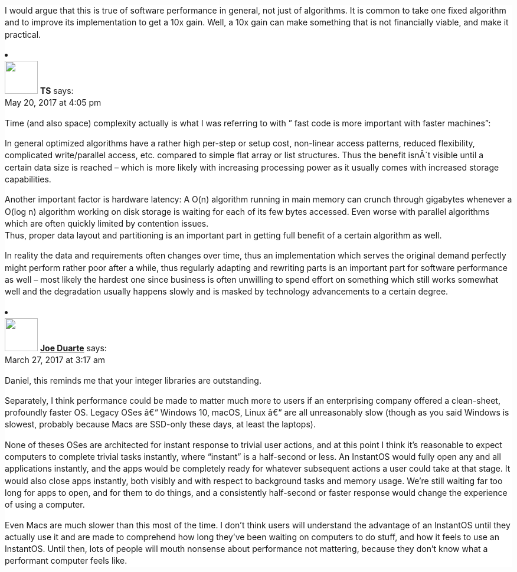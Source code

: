<p>I would argue that this is true of software performance in general, not just of algorithms. It is common to take one fixed algorithm and to improve its implementation to get a 10x gain. Well, a 10x gain can make something that is not financially viable, and make it practical.</p>
</div>
</li>
<li id="comment-280082" class="comment odd alt depth-2">
<div class="comment-author vcard">
<img alt src="https://secure.gravatar.com/avatar/176e6f4febc3750a6f3dbf0b4ed4aba6?s=56&#038;d=mm&#038;r=g" srcset="https://secure.gravatar.com/avatar/176e6f4febc3750a6f3dbf0b4ed4aba6?s=112&#038;d=mm&#038;r=g 2x" class="avatar avatar-56 photo" height="56" width="56" loading="lazy" decoding="async" /> <b class="fn">TS</b> <span class="says">says:</span> </div>
<div class="comment-metadata"><time datetime="2017-05-20T16:05:14+00:00">May 20, 2017 at 4:05 pm</time></a> </div>
<div class="comment-content">
<p>Time (and also space) complexity actually is what I was referring to with &rdquo; fast code is more important with faster machines&rdquo;:</p>
<p>In general optimized algorithms have a rather high per-step or setup cost, non-linear access patterns, reduced flexibility, complicated write/parallel access, etc. compared to simple flat array or list structures. Thus the benefit isnÂ´t visible until a certain data size is reached &#8211; which is more likely with increasing processing power as it usually comes with increased storage capabilities.</p>
<p>Another important factor is hardware latency: A O(n) algorithm running in main memory can crunch through gigabytes whenever a O(log n) algorithm working on disk storage is waiting for each of its few bytes accessed. Even worse with parallel algorithms which are often quickly limited by contention issues.<br/>
Thus, proper data layout and partitioning is an important part in getting full benefit of a certain algorithm as well.</p>
<p>In reality the data and requirements often changes over time, thus an implementation which serves the original demand perfectly might perform rather poor after a while, thus regularly adapting and rewriting parts is an important part for software performance as well &#8211; most likely the hardest one since business is often unwilling to spend effort on something which still works somewhat well and the degradation usually happens slowly and is masked by technology advancements to a certain degree.</p>
</div>
</li>
</ol>
</li>
<li id="comment-276449" class="comment even thread-even depth-1 parent">
<div class="comment-author vcard">
<img alt src="https://secure.gravatar.com/avatar/5c707672f157d85209a49302acab78d0?s=56&#038;d=mm&#038;r=g" srcset="https://secure.gravatar.com/avatar/5c707672f157d85209a49302acab78d0?s=112&#038;d=mm&#038;r=g 2x" class="avatar avatar-56 photo" height="56" width="56" loading="lazy" decoding="async" /> <b class="fn"><a href="http://www.joseduarte.com" class="url" rel="ugc external nofollow">Joe Duarte</a></b> <span class="says">says:</span> </div>
<div class="comment-metadata"><time datetime="2017-03-27T03:17:33+00:00">March 27, 2017 at 3:17 am</time></a> </div>
<div class="comment-content">
<p>Daniel, this reminds me that your integer libraries are outstanding.</p>
<p>Separately, I think performance could be made to matter much more to users if an enterprising company offered a clean-sheet, profoundly faster OS. Legacy OSes â€“ Windows 10, macOS, Linux â€“ are all unreasonably slow (though as you said Windows is slowest, probably because Macs are SSD-only these days, at least the laptops).</p>
<p>None of theses OSes are architected for instant response to trivial user actions, and at this point I think it&rsquo;s reasonable to expect computers to complete trivial tasks instantly, where &ldquo;instant&rdquo; is a half-second or less. An InstantOS would fully open any and all applications instantly, and the apps would be completely ready for whatever subsequent actions a user could take at that stage. It would also close apps instantly, both visibly and with respect to background tasks and memory usage. We&rsquo;re still waiting far too long for apps to open, and for them to do things, and a consistently half-second or faster response would change the experience of using a computer.</p>
<p>Even Macs are much slower than this most of the time. I don&rsquo;t think users will understand the advantage of an InstantOS until they actually use it and are made to comprehend how long they&rsquo;ve been waiting on computers to do stuff, and how it feels to use an InstantOS. Until then, lots of people will mouth nonsense about performance not mattering, because they don&rsquo;t know what a performant computer feels like.</p>